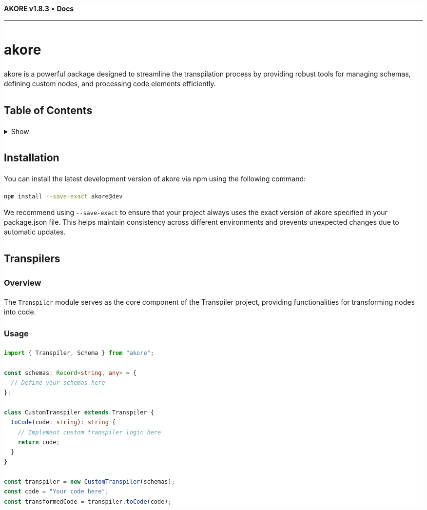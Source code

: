 **AKORE v1.8.3** • [**Docs**](globals.md)

***

# akore

akore is a powerful package designed to streamline the transpilation process by providing robust tools for managing schemas, defining custom nodes, and processing code elements efficiently.

## Table of Contents

<details><summary>Show</summary></details>

## Installation

You can install the latest development version of akore via npm using the following command:

```bash
npm install --save-exact akore@dev
```

We recommend using `--save-exact` to ensure that your project always uses the exact version of akore specified in your package.json file. This helps maintain consistency across different environments and prevents unexpected changes due to automatic updates.

## Transpilers

### Overview

The `Transpiler` module serves as the core component of the Transpiler project, providing functionalities for transforming nodes into code.

### Usage

```typescript
import { Transpiler, Schema } from "akore";

const schemas: Record<string, any> = {
  // Define your schemas here
};

class CustomTranspiler extends Transpiler {
  toCode(code: string): string {
    // Implement custom transpiler logic here
    return code;
  }
}

const transpiler = new CustomTranspiler(schemas);
const code = "Your code here";
const transformedCode = transpiler.toCode(code);
```
